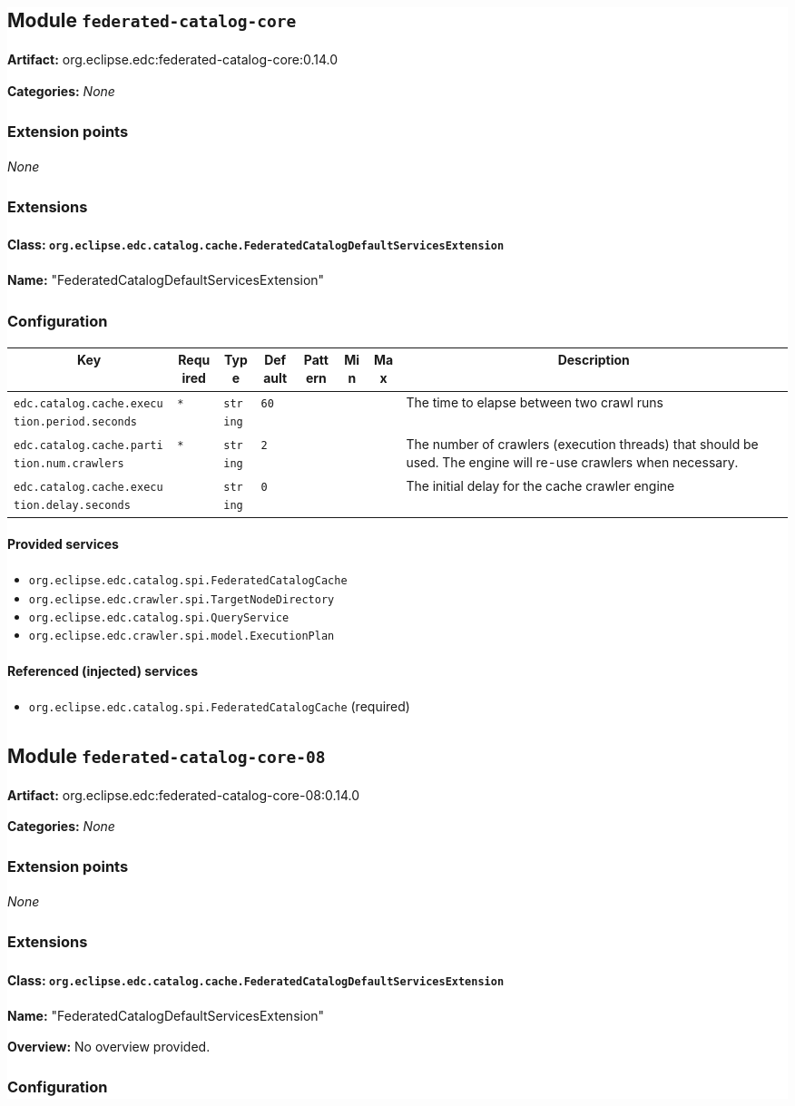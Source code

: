 Module `federated-catalog-core`
-------------------------------
**Artifact:** org.eclipse.edc:federated-catalog-core:0.14.0

**Categories:** _None_

### Extension points
_None_

### Extensions
#### Class: `org.eclipse.edc.catalog.cache.FederatedCatalogDefaultServicesExtension`
**Name:** "FederatedCatalogDefaultServicesExtension"

### Configuration

| Key                                          | Required | Type     | Default | Pattern | Min | Max | Description                                                                                                     |
| -------------------------------------------- | -------- | -------- | ------- | ------- | --- | --- | --------------------------------------------------------------------------------------------------------------- |
| `edc.catalog.cache.execution.period.seconds` | `*`      | `string` | `60`    |         |     |     | The time to elapse between two crawl runs                                                                       |
| `edc.catalog.cache.partition.num.crawlers`   | `*`      | `string` | `2`     |         |     |     | The number of crawlers (execution threads) that should be used. The engine will re-use crawlers when necessary. |
| `edc.catalog.cache.execution.delay.seconds`  |          | `string` | `0`     |         |     |     | The initial delay for the cache crawler engine                                                                  |

#### Provided services
- `org.eclipse.edc.catalog.spi.FederatedCatalogCache`
- `org.eclipse.edc.crawler.spi.TargetNodeDirectory`
- `org.eclipse.edc.catalog.spi.QueryService`
- `org.eclipse.edc.crawler.spi.model.ExecutionPlan`

#### Referenced (injected) services
- `org.eclipse.edc.catalog.spi.FederatedCatalogCache` (required)

Module `federated-catalog-core-08`
----------------------------------
**Artifact:** org.eclipse.edc:federated-catalog-core-08:0.14.0

**Categories:** _None_

### Extension points
_None_

### Extensions
#### Class: `org.eclipse.edc.catalog.cache.FederatedCatalogDefaultServicesExtension`
**Name:** "FederatedCatalogDefaultServicesExtension"

**Overview:** No overview provided.


### Configuration
